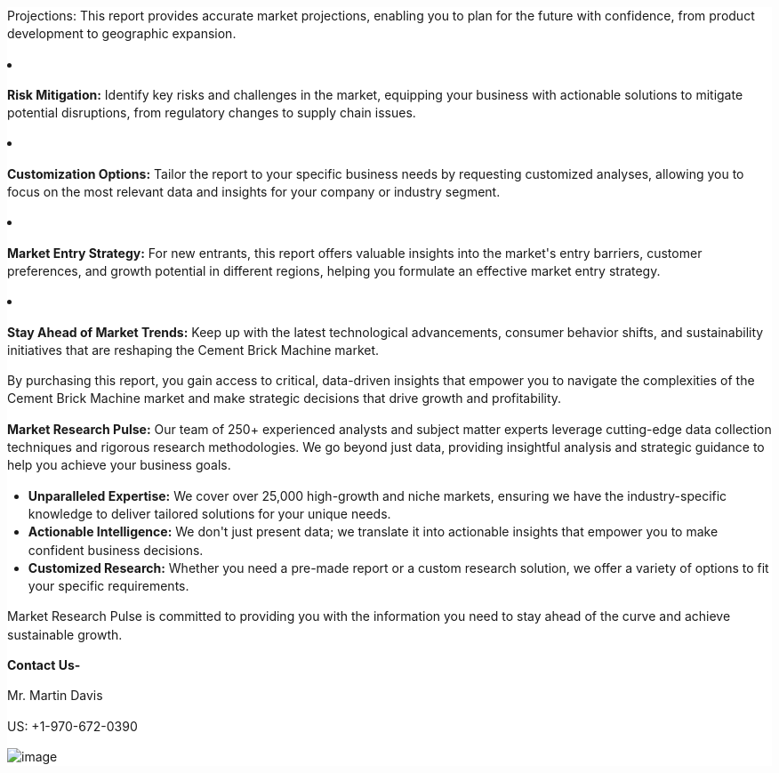 Projections:</strong> This report provides accurate market projections, enabling you to plan for the future with confidence, from product development to geographic expansion.</p></li><li><p><strong>Risk Mitigation:</strong> Identify key risks and challenges in the market, equipping your business with actionable solutions to mitigate potential disruptions, from regulatory changes to supply chain issues.</p></li><li><p><strong>Customization Options:</strong> Tailor the report to your specific business needs by requesting customized analyses, allowing you to focus on the most relevant data and insights for your company or industry segment.</p></li><li><p><strong>Market Entry Strategy:</strong> For new entrants, this report offers valuable insights into the market's entry barriers, customer preferences, and growth potential in different regions, helping you formulate an effective market entry strategy.</p></li><li><p><strong>Stay Ahead of Market Trends:</strong> Keep up with the latest technological advancements, consumer behavior shifts, and sustainability initiatives that are reshaping the Cement Brick Machine market.</p></li></ol><p>By purchasing this report, you gain access to critical, data-driven insights that empower you to navigate the complexities of the Cement Brick Machine market and make strategic decisions that drive growth and profitability.</p><p><strong>Market Research Pulse:</strong>&nbsp;Our team of 250+ experienced analysts and subject matter experts leverage cutting-edge data collection techniques and rigorous research methodologies. We go beyond just data, providing insightful analysis and strategic guidance to help you achieve your business goals.</p><ul><li><strong>Unparalleled Expertise:</strong>&nbsp;We cover over 25,000 high-growth and niche markets, ensuring we have the industry-specific knowledge to deliver tailored solutions for your unique needs.</li><li><strong>Actionable Intelligence:</strong>&nbsp;We don't just present data; we translate it into actionable insights that empower you to make confident business decisions.</li><li><strong>Customized Research:</strong>&nbsp;Whether you need a pre-made report or a custom research solution, we offer a variety of options to fit your specific requirements.</li></ul><p>Market Research Pulse is committed to providing you with the information you need to stay ahead of the curve and achieve sustainable growth.</p><p><strong>Contact Us-</strong></p><p>Mr. Martin Davis</p><p>US: +1-970-672-0390</p>
![image](https://github.com/user-attachments/assets/84352c14-3718-4650-9590-aa35abc9b847)
